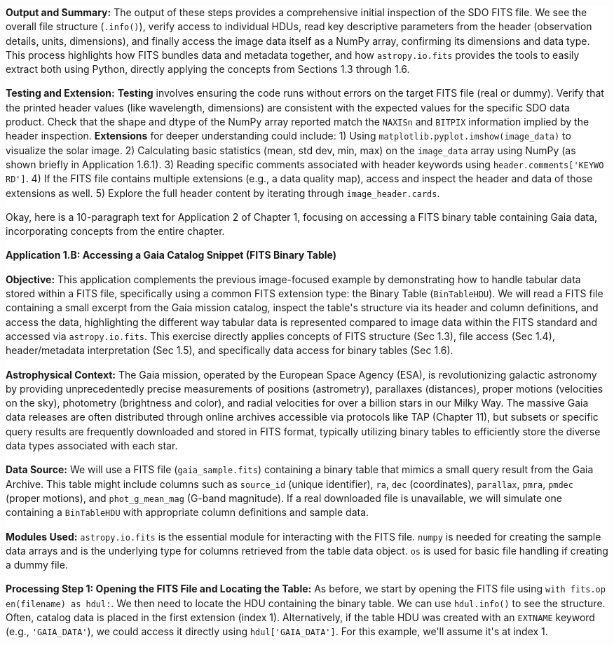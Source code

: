 **Output and Summary:** The output of these steps provides a comprehensive initial inspection of the SDO FITS file. We see the overall file structure (`.info()`), verify access to individual HDUs, read key descriptive parameters from the header (observation details, units, dimensions), and finally access the image data itself as a NumPy array, confirming its dimensions and data type. This process highlights how FITS bundles data and metadata together, and how `astropy.io.fits` provides the tools to easily extract both using Python, directly applying the concepts from Sections 1.3 through 1.6.

**Testing and Extension:** **Testing** involves ensuring the code runs without errors on the target FITS file (real or dummy). Verify that the printed header values (like wavelength, dimensions) are consistent with the expected values for the specific SDO data product. Check that the shape and dtype of the NumPy array reported match the `NAXISn` and `BITPIX` information implied by the header inspection. **Extensions** for deeper understanding could include: 1) Using `matplotlib.pyplot.imshow(image_data)` to visualize the solar image. 2) Calculating basic statistics (mean, std dev, min, max) on the `image_data` array using NumPy (as shown briefly in Application 1.6.1). 3) Reading specific comments associated with header keywords using `header.comments['KEYWORD']`. 4) If the FITS file contains multiple extensions (e.g., a data quality map), access and inspect the header and data of those extensions as well. 5) Explore the full header content by iterating through `image_header.cards`.

Okay, here is a 10-paragraph text for Application 2 of Chapter 1, focusing on accessing a FITS binary table containing Gaia data, incorporating concepts from the entire chapter.

**Application 1.B: Accessing a Gaia Catalog Snippet (FITS Binary Table)**

**Objective:** This application complements the previous image-focused example by demonstrating how to handle tabular data stored within a FITS file, specifically using a common FITS extension type: the Binary Table (`BinTableHDU`). We will read a FITS file containing a small excerpt from the Gaia mission catalog, inspect the table's structure via its header and column definitions, and access the data, highlighting the different way tabular data is represented compared to image data within the FITS standard and accessed via `astropy.io.fits`. This exercise directly applies concepts of FITS structure (Sec 1.3), file access (Sec 1.4), header/metadata interpretation (Sec 1.5), and specifically data access for binary tables (Sec 1.6).

**Astrophysical Context:** The Gaia mission, operated by the European Space Agency (ESA), is revolutionizing galactic astronomy by providing unprecedentedly precise measurements of positions (astrometry), parallaxes (distances), proper motions (velocities on the sky), photometry (brightness and color), and radial velocities for over a billion stars in our Milky Way. The massive Gaia data releases are often distributed through online archives accessible via protocols like TAP (Chapter 11), but subsets or specific query results are frequently downloaded and stored in FITS format, typically utilizing binary tables to efficiently store the diverse data types associated with each star.

**Data Source:** We will use a FITS file (`gaia_sample.fits`) containing a binary table that mimics a small query result from the Gaia Archive. This table might include columns such as `source_id` (unique identifier), `ra`, `dec` (coordinates), `parallax`, `pmra`, `pmdec` (proper motions), and `phot_g_mean_mag` (G-band magnitude). If a real downloaded file is unavailable, we will simulate one containing a `BinTableHDU` with appropriate column definitions and sample data.

**Modules Used:** `astropy.io.fits` is the essential module for interacting with the FITS file. `numpy` is needed for creating the sample data arrays and is the underlying type for columns retrieved from the table data object. `os` is used for basic file handling if creating a dummy file.

**Processing Step 1: Opening the FITS File and Locating the Table:** As before, we start by opening the FITS file using `with fits.open(filename) as hdul:`. We then need to locate the HDU containing the binary table. We can use `hdul.info()` to see the structure. Often, catalog data is placed in the first extension (index 1). Alternatively, if the table HDU was created with an `EXTNAME` keyword (e.g., `'GAIA_DATA'`), we could access it directly using `hdul['GAIA_DATA']`. For this example, we'll assume it's at index 1.
